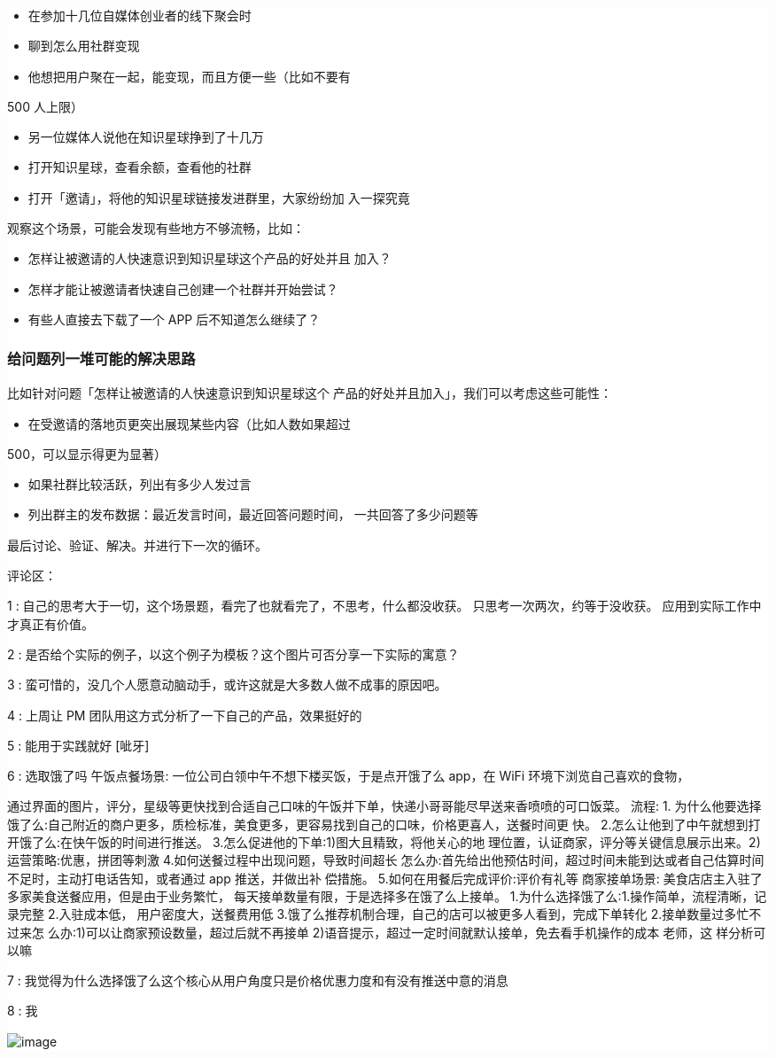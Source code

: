 *   在参加十几位自媒体创业者的线下聚会时

*   聊到怎么用社群变现

*   他想把用户聚在一起，能变现，而且方便一些（比如不要有

500 人上限）

*   另一位媒体人说他在知识星球挣到了十几万

*   打开知识星球，查看余额，查看他的社群

*   打开「邀请」，将他的知识星球链接发进群里，大家纷纷加 入一探究竟

观察这个场景，可能会发现有些地方不够流畅，比如：

*   怎样让被邀请的人快速意识到知识星球这个产品的好处并且 加入？

*   怎样才能让被邀请者快速自己创建一个社群并开始尝试？

*   有些人直接去下载了一个 APP 后不知道怎么继续了？

### 给问题列一堆可能的解决思路

比如针对问题「怎样让被邀请的人快速意识到知识星球这个 产品的好处并且加入」，我们可以考虑这些可能性：

*   在受邀请的落地页更突出展现某些内容（比如人数如果超过

500，可以显示得更为显著）

*   如果社群比较活跃，列出有多少人发过言

*   列出群主的发布数据：最近发言时间，最近回答问题时间， 一共回答了多少问题等

最后讨论、验证、解决。并进行下一次的循环。

评论区：

1 : 自己的思考大于一切，这个场景题，看完了也就看完了，不思考，什么都没收获。 只思考一次两次，约等于没收获。 应用到实际工作中才真正有价值。

2 : 是否给个实际的例子，以这个例子为模板？这个图片可否分享一下实际的寓意？

3 : 蛮可惜的，没几个人愿意动脑动手，或许这就是大多数人做不成事的原因吧。

4 : 上周让 PM 团队用这方式分析了一下自己的产品，效果挺好的

5 : 能用于实践就好 [呲牙]

6 : 选取饿了吗 午饭点餐场景: 一位公司白领中午不想下楼买饭，于是点开饿了么 app，在 WiFi 环境下浏览自己喜欢的食物，

通过界面的图片，评分，星级等更快找到合适自己口味的午饭并下单，快递小哥哥能尽早送来香喷喷的可口饭菜。 流程: 1\. 为什么他要选择饿了么:自己附近的商户更多，质检标准，美食更多，更容易找到自己的口味，价格更喜人，送餐时间更 快。 2.怎么让他到了中午就想到打开饿了么:在快午饭的时间进行推送。 3.怎么促进他的下单:1)图大且精致，将他关心的地 理位置，认证商家，评分等关键信息展示出来。2)运营策略:优惠，拼团等刺激 4.如何送餐过程中出现问题，导致时间超长 怎么办:首先给出他预估时间，超过时间未能到达或者自己估算时间不足时，主动打电话告知，或者通过 app 推送，并做出补 偿措施。 5.如何在用餐后完成评价:评价有礼等 商家接单场景: 美食店店主入驻了多家美食送餐应用，但是由于业务繁忙， 每天接单数量有限，于是选择多在饿了么上接单。 1.为什么选择饿了么:1.操作简单，流程清晰，记录完整 2.入驻成本低， 用户密度大，送餐费用低 3.饿了么推荐机制合理，自己的店可以被更多人看到，完成下单转化 2.接单数量过多忙不过来怎 么办:1)可以让商家预设数量，超过后就不再接单 2)语音提示，超过一定时间就默认接单，免去看手机操作的成本 老师，这 样分析可以嘛

7 : 我觉得为什么选择饿了么这个核心从用户角度只是价格优惠力度和有没有推送中意的消息

8 : 我

![image](img/Image_010.png)